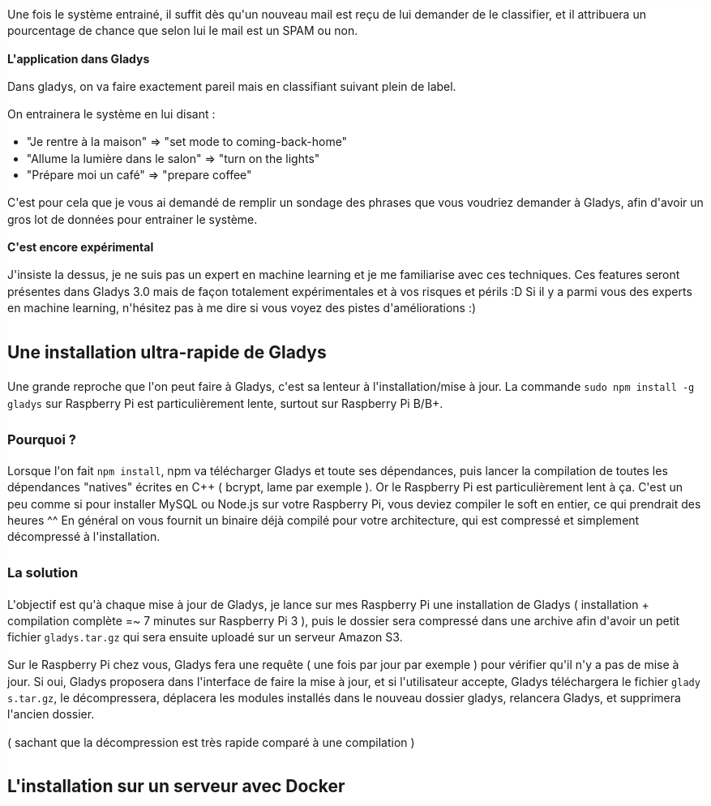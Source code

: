 Une fois le système entrainé, il suffit dès qu'un nouveau mail est reçu de lui demander de le classifier, et il attribuera un pourcentage de chance que selon lui le mail est un SPAM ou non.

**L'application dans Gladys**

Dans gladys, on va faire exactement pareil mais en classifiant suivant plein de label.

On entrainera le système en lui disant :

- "Je rentre à la maison" => "set mode to coming-back-home"
- "Allume la lumière dans le salon" => "turn on the lights"
- "Prépare moi un café" => "prepare coffee"

C'est pour cela que je vous ai demandé de remplir un sondage des phrases que vous voudriez demander à Gladys, afin d'avoir un gros lot de données pour entrainer le système.

**C'est encore expérimental**

J'insiste la dessus, je ne suis pas un expert en machine learning et je me familiarise avec ces techniques. Ces features seront présentes dans Gladys 3.0 mais de façon totalement expérimentales et à vos risques et périls :D Si il y a parmi vous des experts en machine learning, n'hésitez pas à me dire si vous voyez des pistes d'améliorations :)

## Une installation ultra-rapide de Gladys

Une grande reproche que l'on peut faire à Gladys, c'est sa lenteur à l'installation/mise à jour. La commande `sudo npm install -g gladys` sur Raspberry Pi est particulièrement lente, surtout sur Raspberry Pi B/B+.

### Pourquoi ?

Lorsque l'on fait `npm install`, npm va télécharger Gladys et toute ses dépendances, puis lancer la compilation de toutes les dépendances "natives" écrites en C++ ( bcrypt, lame par exemple ). Or le Raspberry Pi est particulièrement lent à ça. C'est un peu comme si pour installer MySQL ou Node.js sur votre Raspberry Pi, vous deviez compiler le soft en entier, ce qui prendrait des heures ^^ En général on vous fournit un binaire déjà compilé pour votre architecture, qui est compressé et simplement décompressé à l'installation.

### La solution

L'objectif est qu'à chaque mise à jour de Gladys, je lance sur mes Raspberry Pi une installation de Gladys ( installation + compilation complète =~ 7 minutes sur Raspberry Pi 3 ), puis le dossier sera compressé dans une archive afin d'avoir un petit fichier `gladys.tar.gz` qui sera ensuite uploadé sur un serveur Amazon S3.

Sur le Raspberry Pi chez vous, Gladys fera une requête ( une fois par jour par exemple ) pour vérifier qu'il n'y a pas de mise à jour. Si oui, Gladys proposera dans l'interface de faire la mise à jour, et si l'utilisateur accepte, Gladys téléchargera le fichier `gladys.tar.gz`, le décompressera, déplacera les modules installés dans le nouveau dossier gladys, relancera Gladys, et supprimera l'ancien dossier.

( sachant que la décompression est très rapide comparé à une compilation )

## L'installation sur un serveur avec Docker
